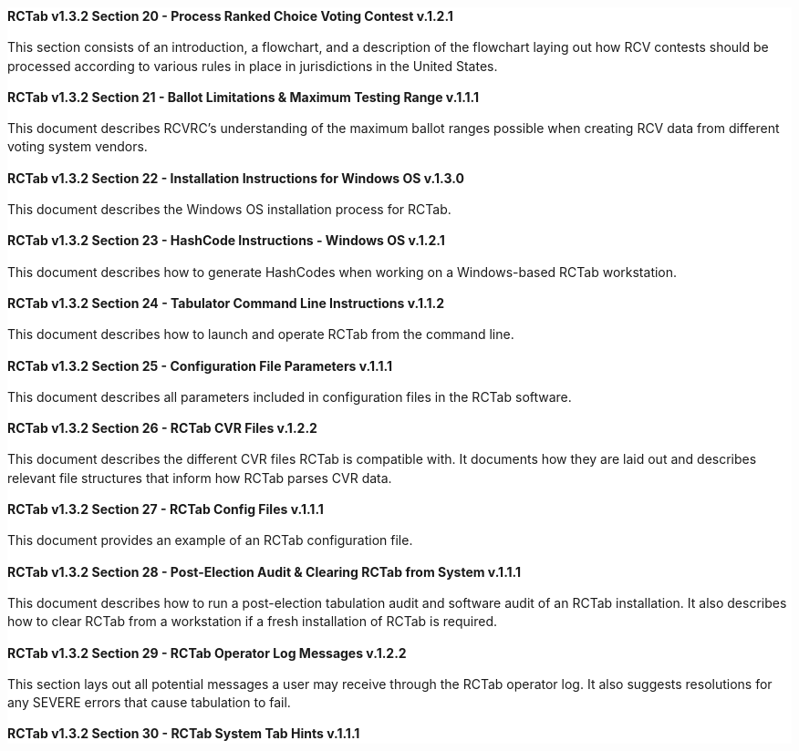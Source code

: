 **RCTab v1.3.2 Section 20 - Process Ranked Choice Voting Contest
v.1.2.1**

This section consists of an introduction, a flowchart, and a description
of the flowchart laying out how RCV contests should be processed
according to various rules in place in jurisdictions in the United
States.

**RCTab v1.3.2 Section 21 - Ballot Limitations & Maximum Testing Range
v.1.1.1**

This document describes RCVRC’s understanding of the maximum ballot
ranges possible when creating RCV data from different voting system
vendors.

**RCTab v1.3.2 Section 22 - Installation Instructions for Windows OS
v.1.3.0**

This document describes the Windows OS installation process for RCTab.

**RCTab v1.3.2 Section 23 - HashCode Instructions - Windows OS v.1.2.1**

This document describes how to generate HashCodes when working on a
Windows-based RCTab workstation.

**RCTab v1.3.2 Section 24 - Tabulator Command Line Instructions
v.1.1.2**

This document describes how to launch and operate RCTab from the command
line.

**RCTab v1.3.2 Section 25 - Configuration File Parameters v.1.1.1**

This document describes all parameters included in configuration files
in the RCTab software.

**RCTab v1.3.2 Section 26 - RCTab CVR Files v.1.2.2**

This document describes the different CVR files RCTab is compatible
with. It documents how they are laid out and describes relevant file
structures that inform how RCTab parses CVR data.

**RCTab v1.3.2 Section 27 - RCTab Config Files v.1.1.1**

This document provides an example of an RCTab configuration file.

**RCTab v1.3.2 Section 28 - Post-Election Audit & Clearing RCTab from
System v.1.1.1**

This document describes how to run a post-election tabulation audit and
software audit of an RCTab installation. It also describes how to clear
RCTab from a workstation if a fresh installation of RCTab is required.

**RCTab v1.3.2 Section 29 - RCTab Operator Log Messages v.1.2.2**

This section lays out all potential messages a user may receive through
the RCTab operator log. It also suggests resolutions for any SEVERE
errors that cause tabulation to fail.

**RCTab v1.3.2 Section 30 - RCTab System Tab Hints v.1.1.1**
